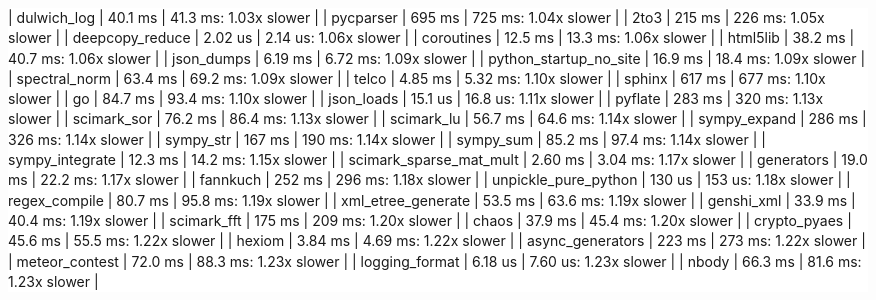 | dulwich_log                | 40.1 ms                                                     | 41.3 ms: 1.03x slower                                                      |
| pycparser                  | 695 ms                                                      | 725 ms: 1.04x slower                                                       |
| 2to3                       | 215 ms                                                      | 226 ms: 1.05x slower                                                       |
| deepcopy_reduce            | 2.02 us                                                     | 2.14 us: 1.06x slower                                                      |
| coroutines                 | 12.5 ms                                                     | 13.3 ms: 1.06x slower                                                      |
| html5lib                   | 38.2 ms                                                     | 40.7 ms: 1.06x slower                                                      |
| json_dumps                 | 6.19 ms                                                     | 6.72 ms: 1.09x slower                                                      |
| python_startup_no_site     | 16.9 ms                                                     | 18.4 ms: 1.09x slower                                                      |
| spectral_norm              | 63.4 ms                                                     | 69.2 ms: 1.09x slower                                                      |
| telco                      | 4.85 ms                                                     | 5.32 ms: 1.10x slower                                                      |
| sphinx                     | 617 ms                                                      | 677 ms: 1.10x slower                                                       |
| go                         | 84.7 ms                                                     | 93.4 ms: 1.10x slower                                                      |
| json_loads                 | 15.1 us                                                     | 16.8 us: 1.11x slower                                                      |
| pyflate                    | 283 ms                                                      | 320 ms: 1.13x slower                                                       |
| scimark_sor                | 76.2 ms                                                     | 86.4 ms: 1.13x slower                                                      |
| scimark_lu                 | 56.7 ms                                                     | 64.6 ms: 1.14x slower                                                      |
| sympy_expand               | 286 ms                                                      | 326 ms: 1.14x slower                                                       |
| sympy_str                  | 167 ms                                                      | 190 ms: 1.14x slower                                                       |
| sympy_sum                  | 85.2 ms                                                     | 97.4 ms: 1.14x slower                                                      |
| sympy_integrate            | 12.3 ms                                                     | 14.2 ms: 1.15x slower                                                      |
| scimark_sparse_mat_mult    | 2.60 ms                                                     | 3.04 ms: 1.17x slower                                                      |
| generators                 | 19.0 ms                                                     | 22.2 ms: 1.17x slower                                                      |
| fannkuch                   | 252 ms                                                      | 296 ms: 1.18x slower                                                       |
| unpickle_pure_python       | 130 us                                                      | 153 us: 1.18x slower                                                       |
| regex_compile              | 80.7 ms                                                     | 95.8 ms: 1.19x slower                                                      |
| xml_etree_generate         | 53.5 ms                                                     | 63.6 ms: 1.19x slower                                                      |
| genshi_xml                 | 33.9 ms                                                     | 40.4 ms: 1.19x slower                                                      |
| scimark_fft                | 175 ms                                                      | 209 ms: 1.20x slower                                                       |
| chaos                      | 37.9 ms                                                     | 45.4 ms: 1.20x slower                                                      |
| crypto_pyaes               | 45.6 ms                                                     | 55.5 ms: 1.22x slower                                                      |
| hexiom                     | 3.84 ms                                                     | 4.69 ms: 1.22x slower                                                      |
| async_generators           | 223 ms                                                      | 273 ms: 1.22x slower                                                       |
| meteor_contest             | 72.0 ms                                                     | 88.3 ms: 1.23x slower                                                      |
| logging_format             | 6.18 us                                                     | 7.60 us: 1.23x slower                                                      |
| nbody                      | 66.3 ms                                                     | 81.6 ms: 1.23x slower                                                      |